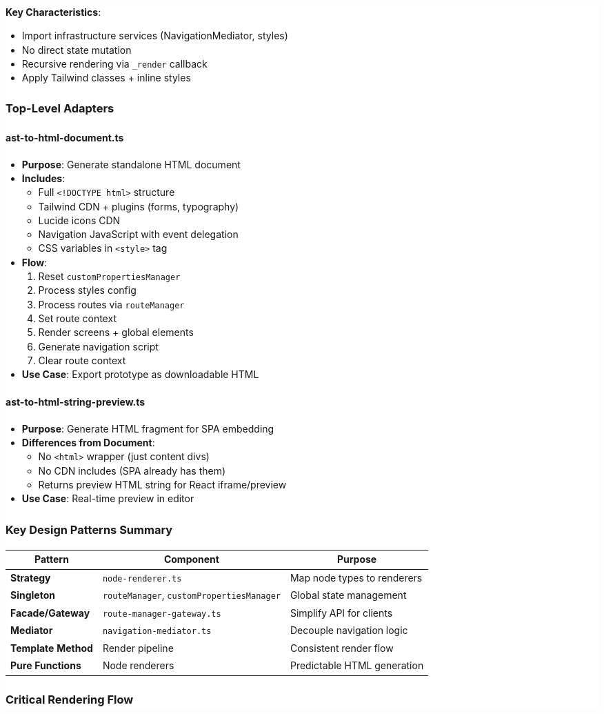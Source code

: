 **Key Characteristics**:

- Import infrastructure services (NavigationMediator, styles)
- No direct state mutation
- Recursive rendering via `_render` callback
- Apply Tailwind classes + inline styles

### Top-Level Adapters

#### **ast-to-html-document.ts**

- **Purpose**: Generate standalone HTML document
- **Includes**:
  - Full `<!DOCTYPE html>` structure
  - Tailwind CDN + plugins (forms, typography)
  - Lucide icons CDN
  - Navigation JavaScript with event delegation
  - CSS variables in `<style>` tag
- **Flow**:
  1. Reset `customPropertiesManager`
  2. Process styles config
  3. Process routes via `routeManager`
  4. Set route context
  5. Render screens + global elements
  6. Generate navigation script
  7. Clear route context
- **Use Case**: Export prototype as downloadable HTML

#### **ast-to-html-string-preview.ts**

- **Purpose**: Generate HTML fragment for SPA embedding
- **Differences from Document**:
  - No `<html>` wrapper (just content divs)
  - No CDN includes (SPA already has them)
  - Returns preview HTML string for React iframe/preview
- **Use Case**: Real-time preview in editor

### Key Design Patterns Summary

| Pattern             | Component                                 | Purpose                     |
| ------------------- | ----------------------------------------- | --------------------------- |
| **Strategy**        | `node-renderer.ts`                        | Map node types to renderers |
| **Singleton**       | `routeManager`, `customPropertiesManager` | Global state management     |
| **Facade/Gateway**  | `route-manager-gateway.ts`                | Simplify API for clients    |
| **Mediator**        | `navigation-mediator.ts`                  | Decouple navigation logic   |
| **Template Method** | Render pipeline                           | Consistent render flow      |
| **Pure Functions**  | Node renderers                            | Predictable HTML generation |

### Critical Rendering Flow
